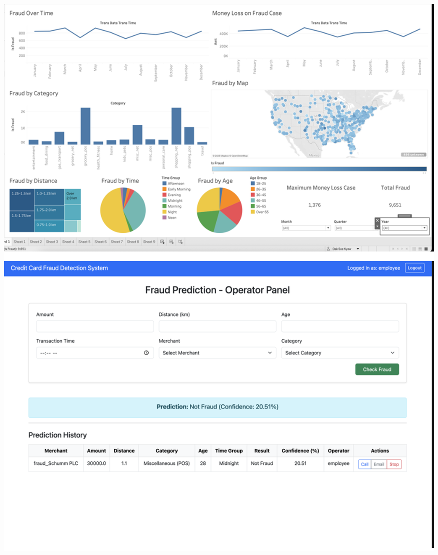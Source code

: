 ![Dashboard section](./figure/Screenshot_2025-07-13_at_11.31.26_PM.png)

![User input & result section](./figure/Screenshot_2025-07-13_at_11.34.29_PM.png)